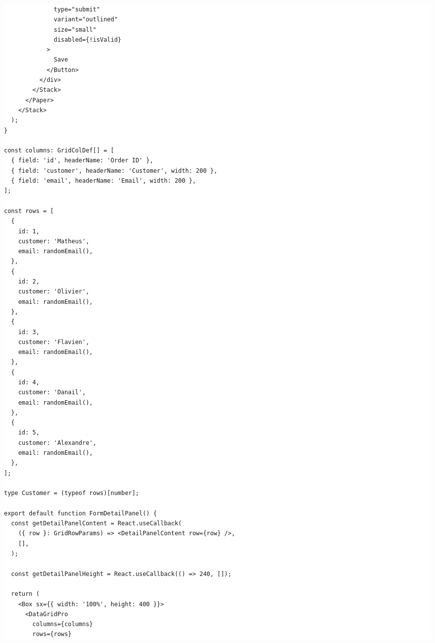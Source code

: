 ```tsx
              type="submit"
              variant="outlined"
              size="small"
              disabled={!isValid}
            >
              Save
            </Button>
          </div>
        </Stack>
      </Paper>
    </Stack>
  );
}

const columns: GridColDef[] = [
  { field: 'id', headerName: 'Order ID' },
  { field: 'customer', headerName: 'Customer', width: 200 },
  { field: 'email', headerName: 'Email', width: 200 },
];

const rows = [
  {
    id: 1,
    customer: 'Matheus',
    email: randomEmail(),
  },
  {
    id: 2,
    customer: 'Olivier',
    email: randomEmail(),
  },
  {
    id: 3,
    customer: 'Flavien',
    email: randomEmail(),
  },
  {
    id: 4,
    customer: 'Danail',
    email: randomEmail(),
  },
  {
    id: 5,
    customer: 'Alexandre',
    email: randomEmail(),
  },
];

type Customer = (typeof rows)[number];

export default function FormDetailPanel() {
  const getDetailPanelContent = React.useCallback(
    ({ row }: GridRowParams) => <DetailPanelContent row={row} />,
    [],
  );

  const getDetailPanelHeight = React.useCallback(() => 240, []);

  return (
    <Box sx={{ width: '100%', height: 400 }}>
      <DataGridPro
        columns={columns}
        rows={rows}
```